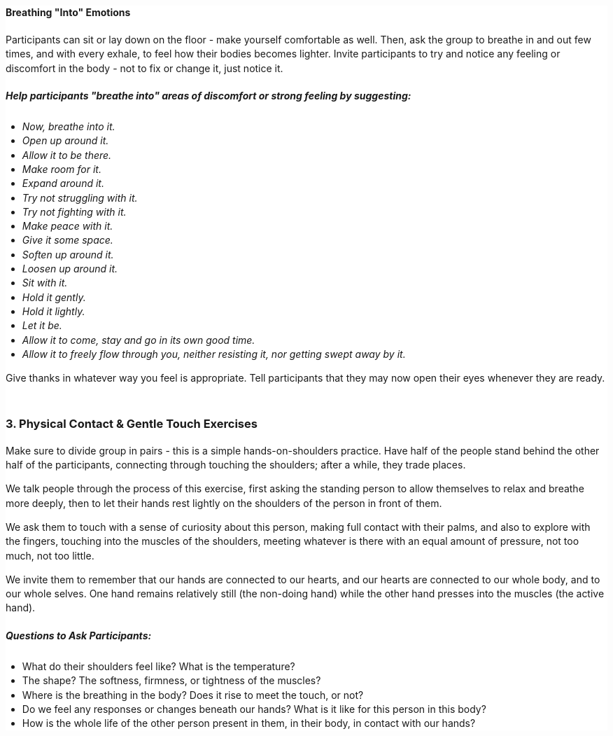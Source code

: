 #### Breathing "Into" Emotions ####
Participants can sit or lay down on the floor - make yourself comfortable as well. Then, ask the group to breathe in and out few times, and with every exhale, to feel how their bodies becomes lighter. Invite participants to try and notice any feeling or discomfort in the body - not to fix or change it, just notice it.

##### Help participants "breathe into" areas of discomfort or strong feeling by suggesting:
- *Now, breathe into it.*
- *Open up around it.*
- *Allow it to be there.*
- *Make room for it.*
- *Expand around it.*
- *Try not struggling with it.*
- *Try not fighting with it.*
- *Make peace with it.*
- *Give it some space.*
- *Soften up around it.*
- *Loosen up around it.*
- *Sit with it.*
- *Hold it gently.*
- *Hold it lightly.*
- *Let it be.*
- *Allow it to come, stay and go in its own good time.*
- *Allow it to freely flow through you, neither resisting it, nor getting swept away by it.*

Give thanks in whatever way you feel is appropriate. Tell participants that they may now open their eyes whenever they are ready.
<br><br>

### 3. Physical Contact & Gentle Touch Exercises
Make sure to divide group in pairs - this is a simple hands-on-shoulders practice. Have half of the people stand behind the other half of the participants, connecting through touching the shoulders; after a while, they trade places.

We talk people through the process of this exercise, first asking the standing person to allow themselves to relax and breathe more deeply, then to let their hands rest lightly on the shoulders of the person in front of them.

We ask them to touch with a sense of curiosity about this person, making full contact with their palms, and also to explore with the fingers, touching into the muscles of the shoulders, meeting whatever is there with an equal amount of pressure, not too much, not too little.

We invite them to remember that our hands are connected to our hearts, and our hearts are connected to our whole body, and to our whole selves. One hand remains relatively still (the non-doing hand) while the other hand presses into the muscles (the active hand).

##### Questions to Ask Participants: 
- What do their shoulders feel like? What is the temperature? 
- The shape? The softness, firmness, or tightness of the muscles? 
- Where is the breathing in the body? Does it rise to meet the touch, or not? 
- Do we feel any responses or changes beneath our hands? What is it like for this person in this body? 
- How is the whole life of the other person present in them, in their body, in contact with our hands? 
